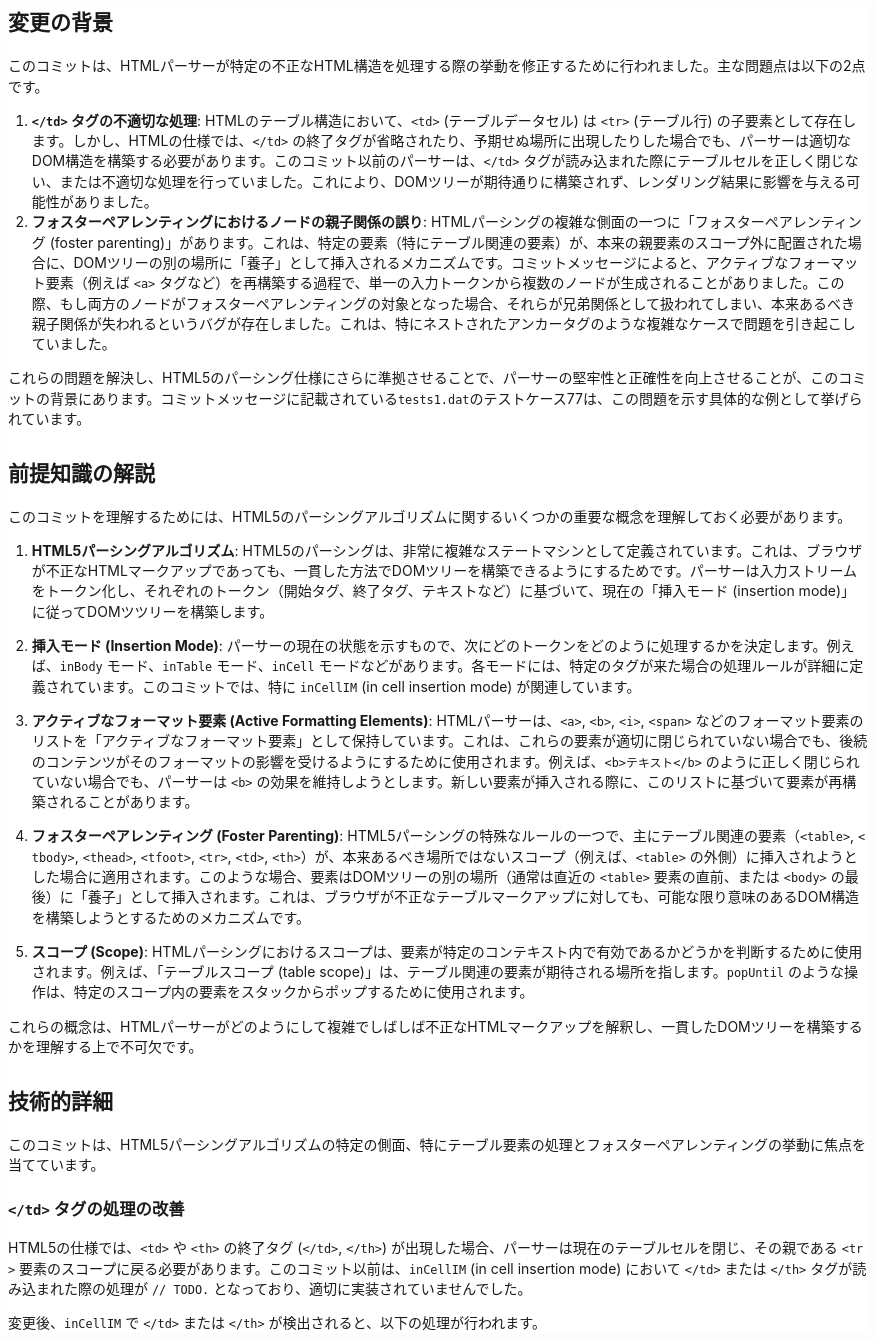 ## 変更の背景

このコミットは、HTMLパーサーが特定の不正なHTML構造を処理する際の挙動を修正するために行われました。主な問題点は以下の2点です。

1.  **`</td>` タグの不適切な処理**: HTMLのテーブル構造において、`<td>` (テーブルデータセル) は `<tr>` (テーブル行) の子要素として存在します。しかし、HTMLの仕様では、`</td>` の終了タグが省略されたり、予期せぬ場所に出現したりした場合でも、パーサーは適切なDOM構造を構築する必要があります。このコミット以前のパーサーは、`</td>` タグが読み込まれた際にテーブルセルを正しく閉じない、または不適切な処理を行っていました。これにより、DOMツリーが期待通りに構築されず、レンダリング結果に影響を与える可能性がありました。
2.  **フォスターペアレンティングにおけるノードの親子関係の誤り**: HTMLパーシングの複雑な側面の一つに「フォスターペアレンティング (foster parenting)」があります。これは、特定の要素（特にテーブル関連の要素）が、本来の親要素のスコープ外に配置された場合に、DOMツリーの別の場所に「養子」として挿入されるメカニズムです。コミットメッセージによると、アクティブなフォーマット要素（例えば `<a>` タグなど）を再構築する過程で、単一の入力トークンから複数のノードが生成されることがありました。この際、もし両方のノードがフォスターペアレンティングの対象となった場合、それらが兄弟関係として扱われてしまい、本来あるべき親子関係が失われるというバグが存在しました。これは、特にネストされたアンカータグのような複雑なケースで問題を引き起こしていました。

これらの問題を解決し、HTML5のパーシング仕様にさらに準拠させることで、パーサーの堅牢性と正確性を向上させることが、このコミットの背景にあります。コミットメッセージに記載されている`tests1.dat`のテストケース77は、この問題を示す具体的な例として挙げられています。

## 前提知識の解説

このコミットを理解するためには、HTML5のパーシングアルゴリズムに関するいくつかの重要な概念を理解しておく必要があります。

1.  **HTML5パーシングアルゴリズム**:
    HTML5のパーシングは、非常に複雑なステートマシンとして定義されています。これは、ブラウザが不正なHTMLマークアップであっても、一貫した方法でDOMツリーを構築できるようにするためです。パーサーは入力ストリームをトークン化し、それぞれのトークン（開始タグ、終了タグ、テキストなど）に基づいて、現在の「挿入モード (insertion mode)」に従ってDOMツツリーを構築します。

2.  **挿入モード (Insertion Mode)**:
    パーサーの現在の状態を示すもので、次にどのトークンをどのように処理するかを決定します。例えば、`inBody` モード、`inTable` モード、`inCell` モードなどがあります。各モードには、特定のタグが来た場合の処理ルールが詳細に定義されています。このコミットでは、特に `inCellIM` (in cell insertion mode) が関連しています。

3.  **アクティブなフォーマット要素 (Active Formatting Elements)**:
    HTMLパーサーは、`<a>`, `<b>`, `<i>`, `<span>` などのフォーマット要素のリストを「アクティブなフォーマット要素」として保持しています。これは、これらの要素が適切に閉じられていない場合でも、後続のコンテンツがそのフォーマットの影響を受けるようにするために使用されます。例えば、`<b>テキスト</b>` のように正しく閉じられていない場合でも、パーサーは `<b>` の効果を維持しようとします。新しい要素が挿入される際に、このリストに基づいて要素が再構築されることがあります。

4.  **フォスターペアレンティング (Foster Parenting)**:
    HTML5パーシングの特殊なルールの一つで、主にテーブル関連の要素（`<table>`, `<tbody>`, `<thead>`, `<tfoot>`, `<tr>`, `<td>`, `<th>`）が、本来あるべき場所ではないスコープ（例えば、`<table>` の外側）に挿入されようとした場合に適用されます。このような場合、要素はDOMツリーの別の場所（通常は直近の `<table>` 要素の直前、または `<body>` の最後）に「養子」として挿入されます。これは、ブラウザが不正なテーブルマークアップに対しても、可能な限り意味のあるDOM構造を構築しようとするためのメカニズムです。

5.  **スコープ (Scope)**:
    HTMLパーシングにおけるスコープは、要素が特定のコンテキスト内で有効であるかどうかを判断するために使用されます。例えば、「テーブルスコープ (table scope)」は、テーブル関連の要素が期待される場所を指します。`popUntil` のような操作は、特定のスコープ内の要素をスタックからポップするために使用されます。

これらの概念は、HTMLパーサーがどのようにして複雑でしばしば不正なHTMLマークアップを解釈し、一貫したDOMツリーを構築するかを理解する上で不可欠です。

## 技術的詳細

このコミットは、HTML5パーシングアルゴリズムの特定の側面、特にテーブル要素の処理とフォスターペアレンティングの挙動に焦点を当てています。

### `</td>` タグの処理の改善

HTML5の仕様では、`<td>` や `<th>` の終了タグ (`</td>`, `</th>`) が出現した場合、パーサーは現在のテーブルセルを閉じ、その親である `<tr>` 要素のスコープに戻る必要があります。このコミット以前は、`inCellIM` (in cell insertion mode) において `</td>` または `</th>` タグが読み込まれた際の処理が `// TODO.` となっており、適切に実装されていませんでした。

変更後、`inCellIM` で `</td>` または `</th>` が検出されると、以下の処理が行われます。
